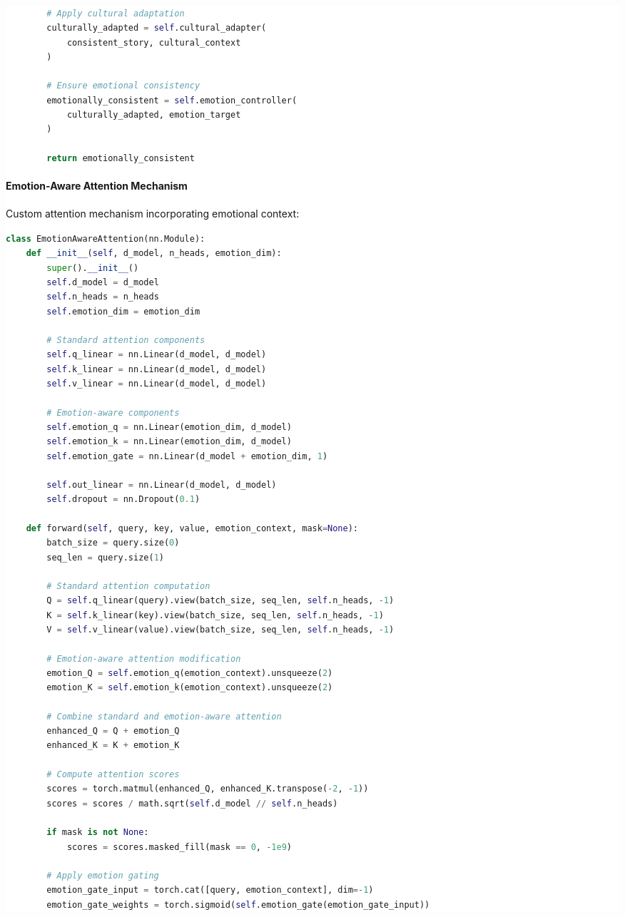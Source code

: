 ```python
        # Apply cultural adaptation
        culturally_adapted = self.cultural_adapter(
            consistent_story, cultural_context
        )
        
        # Ensure emotional consistency
        emotionally_consistent = self.emotion_controller(
            culturally_adapted, emotion_target
        )
        
        return emotionally_consistent
```

#### Emotion-Aware Attention Mechanism
Custom attention mechanism incorporating emotional context:

```python
class EmotionAwareAttention(nn.Module):
    def __init__(self, d_model, n_heads, emotion_dim):
        super().__init__()
        self.d_model = d_model
        self.n_heads = n_heads
        self.emotion_dim = emotion_dim
        
        # Standard attention components
        self.q_linear = nn.Linear(d_model, d_model)
        self.k_linear = nn.Linear(d_model, d_model)
        self.v_linear = nn.Linear(d_model, d_model)
        
        # Emotion-aware components
        self.emotion_q = nn.Linear(emotion_dim, d_model)
        self.emotion_k = nn.Linear(emotion_dim, d_model)
        self.emotion_gate = nn.Linear(d_model + emotion_dim, 1)
        
        self.out_linear = nn.Linear(d_model, d_model)
        self.dropout = nn.Dropout(0.1)
    
    def forward(self, query, key, value, emotion_context, mask=None):
        batch_size = query.size(0)
        seq_len = query.size(1)
        
        # Standard attention computation
        Q = self.q_linear(query).view(batch_size, seq_len, self.n_heads, -1)
        K = self.k_linear(key).view(batch_size, seq_len, self.n_heads, -1)
        V = self.v_linear(value).view(batch_size, seq_len, self.n_heads, -1)
        
        # Emotion-aware attention modification
        emotion_Q = self.emotion_q(emotion_context).unsqueeze(2)
        emotion_K = self.emotion_k(emotion_context).unsqueeze(2)
        
        # Combine standard and emotion-aware attention
        enhanced_Q = Q + emotion_Q
        enhanced_K = K + emotion_K
        
        # Compute attention scores
        scores = torch.matmul(enhanced_Q, enhanced_K.transpose(-2, -1))
        scores = scores / math.sqrt(self.d_model // self.n_heads)
        
        if mask is not None:
            scores = scores.masked_fill(mask == 0, -1e9)
        
        # Apply emotion gating
        emotion_gate_input = torch.cat([query, emotion_context], dim=-1)
        emotion_gate_weights = torch.sigmoid(self.emotion_gate(emotion_gate_input))
```